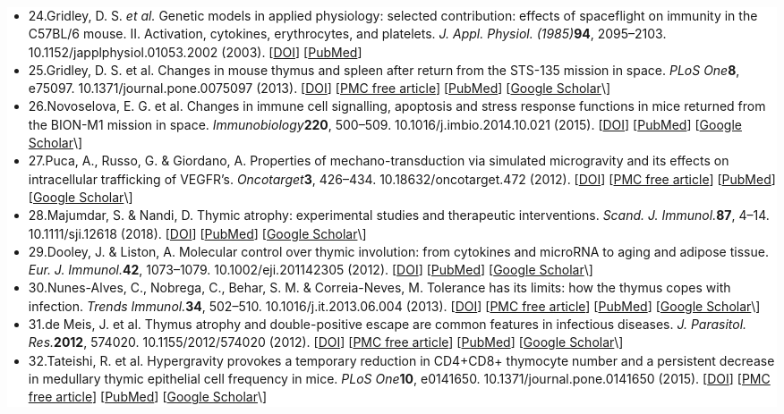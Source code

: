 *   24.Gridley, D. S. _et al._ Genetic models in applied physiology: selected contribution: effects of spaceflight on immunity in the C57BL/6 mouse. II. Activation, cytokines, erythrocytes, and platelets. _J. Appl. Physiol. (1985)_**94**, 2095–2103. 10.1152/japplphysiol.01053.2002 (2003). \[[DOI](https://doi.org/10.1152/japplphysiol.01053.2002)\] \[[PubMed](https://pubmed.ncbi.nlm.nih.gov/12506046/)\]
*   25.Gridley, D. S. et al. Changes in mouse thymus and spleen after return from the STS-135 mission in space. _PLoS One_**8**, e75097. 10.1371/journal.pone.0075097 (2013). \[[DOI](https://doi.org/10.1371/journal.pone.0075097)\] \[[PMC free article](https://www.ncbi.nlm.nih.gov/articles/PMC3777930/)\] \[[PubMed](https://pubmed.ncbi.nlm.nih.gov/24069384/)\] \[[Google Scholar](https://scholar.google.com/scholar_lookup?Gridley,%20D.%20S.%20et%20al.%20Changes%20in%20mouse%20thymus%20and%20spleen%20after%20return%20from%20the%20STS-135%20mission%20in%20space.%20PLoS%20One8,%20e75097.%2010.1371/journal.pone.0075097%20\(2013\).)\]
*   26.Novoselova, E. G. et al. Changes in immune cell signalling, apoptosis and stress response functions in mice returned from the BION-M1 mission in space. _Immunobiology_**220**, 500–509. 10.1016/j.imbio.2014.10.021 (2015). \[[DOI](https://doi.org/10.1016/j.imbio.2014.10.021)\] \[[PubMed](https://pubmed.ncbi.nlm.nih.gov/25468559/)\] \[[Google Scholar](https://scholar.google.com/scholar_lookup?Novoselova,%20E.%20G.%20et%20al.%20Changes%20in%20immune%20cell%20signalling,%20apoptosis%20and%20stress%20response%20functions%20in%20mice%20returned%20from%20the%20BION-M1%20mission%20in%20space.%20Immunobiology220,%20500%E2%80%93509.%2010.1016/j.imbio.2014.10.021%20\(2015\).)\]
*   27.Puca, A., Russo, G. & Giordano, A. Properties of mechano-transduction via simulated microgravity and its effects on intracellular trafficking of VEGFR’s. _Oncotarget_**3**, 426–434. 10.18632/oncotarget.472 (2012). \[[DOI](https://doi.org/10.18632/oncotarget.472)\] \[[PMC free article](https://www.ncbi.nlm.nih.gov/articles/PMC3380577/)\] \[[PubMed](https://pubmed.ncbi.nlm.nih.gov/22566481/)\] \[[Google Scholar](https://scholar.google.com/scholar_lookup?Puca,%20A.,%20Russo,%20G.%20&%20Giordano,%20A.%20Properties%20of%20mechano-transduction%20via%20simulated%20microgravity%20and%20its%20effects%20on%20intracellular%20trafficking%20of%20VEGFR%E2%80%99s.%20Oncotarget3,%20426%E2%80%93434.%2010.18632/oncotarget.472%20\(2012\).)\]
*   28.Majumdar, S. & Nandi, D. Thymic atrophy: experimental studies and therapeutic interventions. _Scand. J. Immunol._**87**, 4–14. 10.1111/sji.12618 (2018). \[[DOI](https://doi.org/10.1111/sji.12618)\] \[[PubMed](https://pubmed.ncbi.nlm.nih.gov/28960415/)\] \[[Google Scholar](https://scholar.google.com/scholar_lookup?Majumdar,%20S.%20&%20Nandi,%20D.%20Thymic%20atrophy:%20experimental%20studies%20and%20therapeutic%20interventions.%20Scand.%20J.%20Immunol.87,%204%E2%80%9314.%2010.1111/sji.12618%20\(2018\).)\]
*   29.Dooley, J. & Liston, A. Molecular control over thymic involution: from cytokines and microRNA to aging and adipose tissue. _Eur. J. Immunol._**42**, 1073–1079. 10.1002/eji.201142305 (2012). \[[DOI](https://doi.org/10.1002/eji.201142305)\] \[[PubMed](https://pubmed.ncbi.nlm.nih.gov/22539280/)\] \[[Google Scholar](https://scholar.google.com/scholar_lookup?Dooley,%20J.%20&%20Liston,%20A.%20Molecular%20control%20over%20thymic%20involution:%20from%20cytokines%20and%20microRNA%20to%20aging%20and%20adipose%20tissue.%20Eur.%20J.%20Immunol.42,%201073%E2%80%931079.%2010.1002/eji.201142305%20\(2012\).)\]
*   30.Nunes-Alves, C., Nobrega, C., Behar, S. M. & Correia-Neves, M. Tolerance has its limits: how the thymus copes with infection. _Trends Immunol._**34**, 502–510. 10.1016/j.it.2013.06.004 (2013). \[[DOI](https://doi.org/10.1016/j.it.2013.06.004)\] \[[PMC free article](https://www.ncbi.nlm.nih.gov/articles/PMC3879077/)\] \[[PubMed](https://pubmed.ncbi.nlm.nih.gov/23871487/)\] \[[Google Scholar](https://scholar.google.com/scholar_lookup?Nunes-Alves,%20C.,%20Nobrega,%20C.,%20Behar,%20S.%20M.%20&%20Correia-Neves,%20M.%20Tolerance%20has%20its%20limits:%20how%20the%20thymus%20copes%20with%20infection.%20Trends%20Immunol.34,%20502%E2%80%93510.%2010.1016/j.it.2013.06.004%20\(2013\).)\]
*   31.de Meis, J. et al. Thymus atrophy and double-positive escape are common features in infectious diseases. _J. Parasitol. Res._**2012**, 574020. 10.1155/2012/574020 (2012). \[[DOI](https://doi.org/10.1155/2012/574020)\] \[[PMC free article](https://www.ncbi.nlm.nih.gov/articles/PMC3307005/)\] \[[PubMed](https://pubmed.ncbi.nlm.nih.gov/22518275/)\] \[[Google Scholar](https://scholar.google.com/scholar_lookup?de%20Meis,%20J.%20et%20al.%20Thymus%20atrophy%20and%20double-positive%20escape%20are%20common%20features%20in%20infectious%20diseases.%20J.%20Parasitol.%20Res.2012,%20574020.%2010.1155/2012/574020%20\(2012\).)\]
*   32.Tateishi, R. et al. Hypergravity provokes a temporary reduction in CD4+CD8+ thymocyte number and a persistent decrease in medullary thymic epithelial cell frequency in mice. _PLoS One_**10**, e0141650. 10.1371/journal.pone.0141650 (2015). \[[DOI](https://doi.org/10.1371/journal.pone.0141650)\] \[[PMC free article](https://www.ncbi.nlm.nih.gov/articles/PMC4626100/)\] \[[PubMed](https://pubmed.ncbi.nlm.nih.gov/26513242/)\] \[[Google Scholar](https://scholar.google.com/scholar_lookup?Tateishi,%20R.%20et%20al.%20Hypergravity%20provokes%20a%20temporary%20reduction%20in%20CD4+CD8+%20thymocyte%20number%20and%20a%20persistent%20decrease%20in%20medullary%20thymic%20epithelial%20cell%20frequency%20in%20mice.%20PLoS%20One10,%20e0141650.%2010.1371/journal.pone.0141650%20\(2015\).)\]